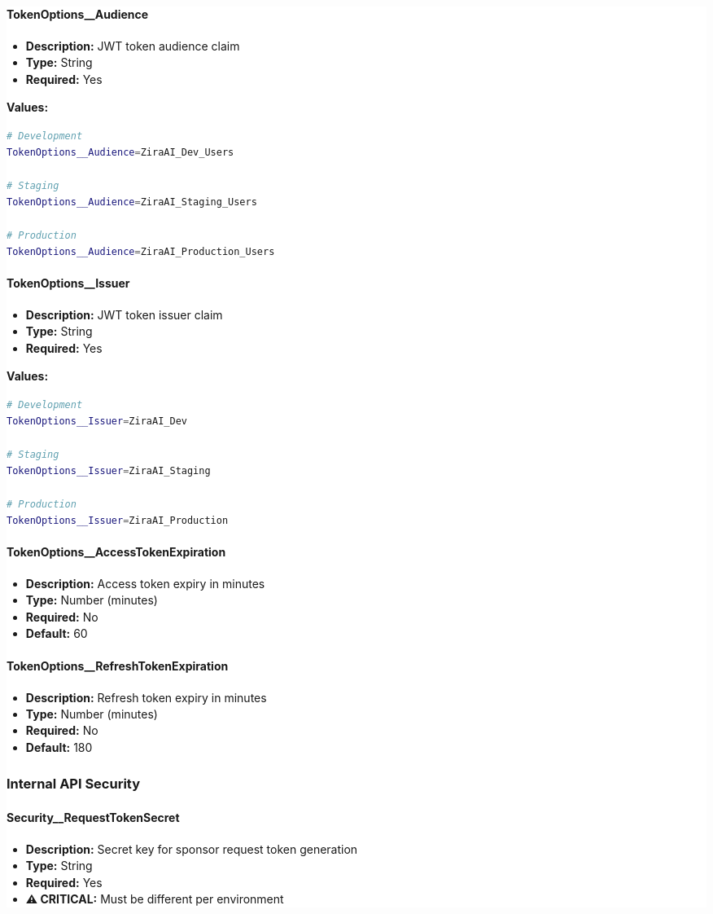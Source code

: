 #### TokenOptions__Audience
- **Description:** JWT token audience claim
- **Type:** String
- **Required:** Yes

**Values:**
```bash
# Development
TokenOptions__Audience=ZiraAI_Dev_Users

# Staging
TokenOptions__Audience=ZiraAI_Staging_Users

# Production
TokenOptions__Audience=ZiraAI_Production_Users
```

#### TokenOptions__Issuer
- **Description:** JWT token issuer claim
- **Type:** String
- **Required:** Yes

**Values:**
```bash
# Development
TokenOptions__Issuer=ZiraAI_Dev

# Staging
TokenOptions__Issuer=ZiraAI_Staging

# Production
TokenOptions__Issuer=ZiraAI_Production
```

#### TokenOptions__AccessTokenExpiration
- **Description:** Access token expiry in minutes
- **Type:** Number (minutes)
- **Required:** No
- **Default:** 60

#### TokenOptions__RefreshTokenExpiration
- **Description:** Refresh token expiry in minutes
- **Type:** Number (minutes)
- **Required:** No
- **Default:** 180

### Internal API Security

#### Security__RequestTokenSecret
- **Description:** Secret key for sponsor request token generation
- **Type:** String
- **Required:** Yes
- **⚠️ CRITICAL:** Must be different per environment

